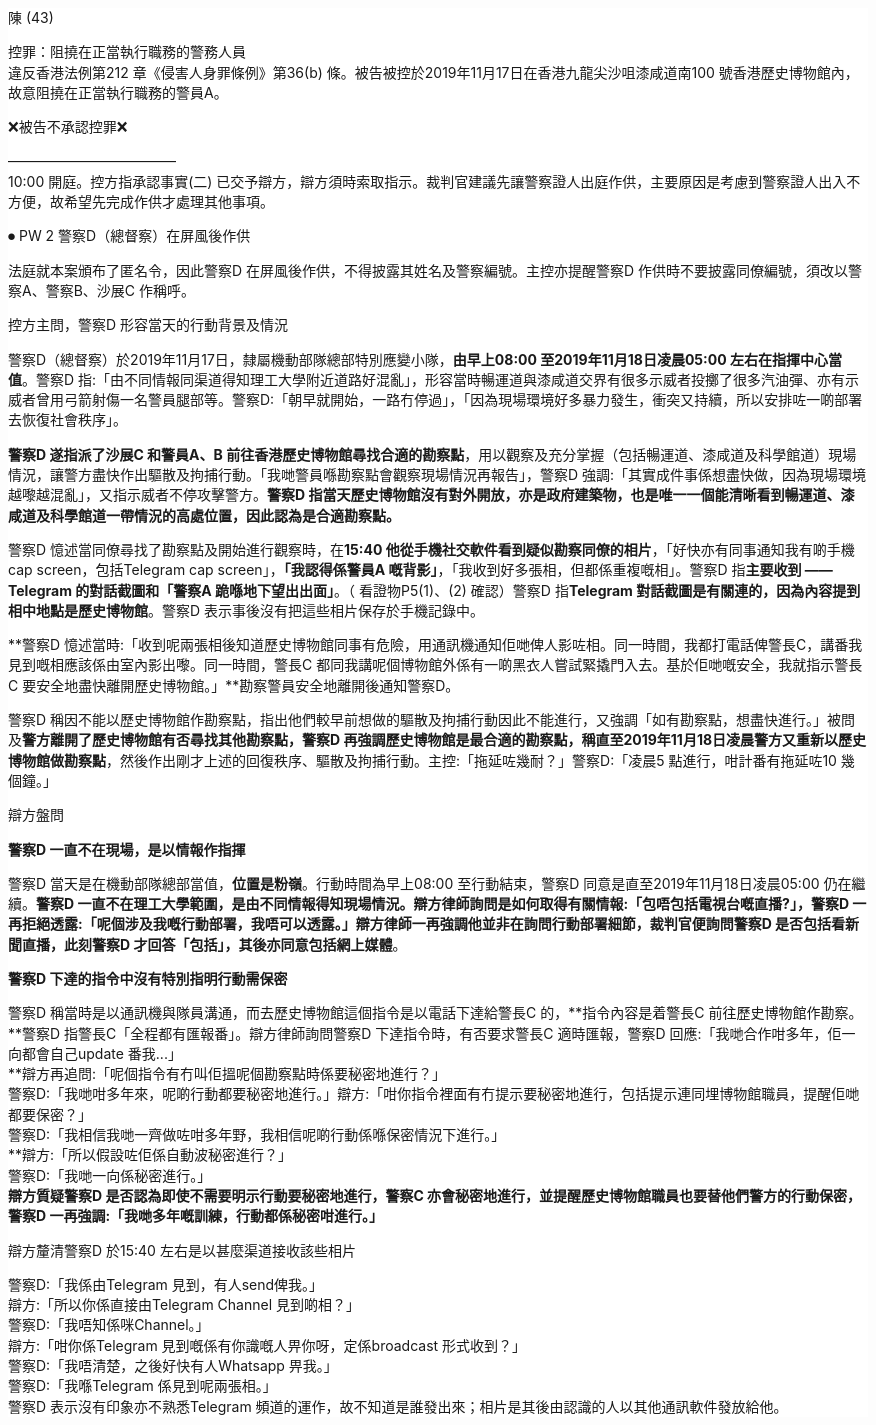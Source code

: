 陳 (43)  
  
控罪：阻撓在正當執行職務的警務人員  
違反香港法例第212 章《侵害人身罪條例》第36(b) 條。被告被控於2019年11月17日在香港九龍尖沙咀漆咸道南100 號香港歷史博物館內，故意阻撓在正當執行職務的警員A。  
  
❌被告不承認控罪❌  
  
————————————  
10:00 開庭。控方指承認事實(二) 已交予辯方，辯方須時索取指示。裁判官建議先讓警察證人出庭作供，主要原因是考慮到警察證人出入不方便，故希望先完成作供才處理其他事項。  
  
⏺ PW 2 警察D（總督察）在屏風後作供  
  
法庭就本案頒布了匿名令，因此警察D 在屏風後作供，不得披露其姓名及警察編號。主控亦提醒警察D 作供時不要披露同僚編號，須改以警察A、警察B、沙展C 作稱呼。  
  
控方主問，警察D 形容當天的行動背景及情況  
  
警察D（總督察）於2019年11月17日，隸屬機動部隊總部特別應變小隊，**由早上08:00 至2019年11月18日凌晨05:00 左右在指揮中心當值**。警察D 指:「由不同情報同渠道得知理工大學附近道路好混亂」，形容當時暢運道與漆咸道交界有很多示威者投擲了很多汽油彈、亦有示威者曾用弓箭射傷一名警員腿部等。警察D:「朝早就開始，一路冇停過」，「因為現場環境好多暴力發生，衝突又持續，所以安排咗一啲部署去恢復社會秩序」。  
  
**警察D 遂指派了沙展C 和警員A、B 前往香港歷史博物館尋找合適的勘察點**，用以觀察及充分掌握（包括暢運道、漆咸道及科學館道）現場情況，讓警方盡快作出驅散及拘捕行動。「我哋警員喺勘察點會觀察現場情況再報告」，警察D 強調:「其實成件事係想盡快做，因為現場環境越嚟越混亂」，又指示威者不停攻擊警方。**警察D 指當天歷史博物館沒有對外開放，亦是政府建築物，也是唯一一個能清晰看到暢運道、漆咸道及科學館道一帶情況的高處位置，因此認為是合適勘察點。**  
  
警察D 憶述當同僚尋找了勘察點及開始進行觀察時，在**15:40 他從手機社交軟件看到疑似勘察同僚的相片**，「好快亦有同事通知我有啲手機cap screen，包括Telegram cap screen」，**「我認得係警員A 嘅背影」**，「我收到好多張相，但都係重複嘅相」。警察D 指**主要收到 —— Telegram 的對話截圖和「警察A 跪喺地下望出出面」**。（ 看證物P5(1)、(2) 確認）警察D 指**Telegram 對話截圖是有關連的，因為內容提到相中地點是歷史博物館**。警察D 表示事後沒有把這些相片保存於手機記錄中。  
  
**警察D 憶述當時:「收到呢兩張相後知道歷史博物館同事有危險，用通訊機通知佢哋俾人影咗相。同一時間，我都打電話俾警長C，講番我見到嘅相應該係由室內影出嚟。同一時間，警長C 都同我講呢個博物館外係有一啲黑衣人嘗試緊撬門入去。基於佢哋嘅安全，我就指示警長C 要安全地盡快離開歷史博物館。」**勘察警員安全地離開後通知警察D。  
  
警察D 稱因不能以歷史博物館作勘察點，指出他們較早前想做的驅散及拘捕行動因此不能進行，又強調「如有勘察點，想盡快進行。」被問及**警方離開了歷史博物館有否尋找其他勘察點，警察D 再強調歷史博物館是最合適的勘察點，稱直至2019年11月18日凌晨警方又重新以歷史博物館做勘察點**，然後作出剛才上述的回復秩序、驅散及拘捕行動。主控:「拖延咗幾耐？」警察D:「凌晨5 點進行，咁計番有拖延咗10 幾個鐘。」  
  
辯方盤問  
  
**警察D 一直不在現場，是以情報作指揮**  
  
警察D 當天是在機動部隊總部當值，**位置是粉嶺**。行動時間為早上08:00 至行動結束，警察D 同意是直至2019年11月18日凌晨05:00 仍在繼續。**警察D 一直不在理工大學範圍，是由不同情報得知現場情況。**辯方律師詢問是**如何取得有關情報:「包唔包括電視台嘅直播?」，警察D 一再拒絕透露:「呢個涉及我嘅行動部署，我唔可以透露。」**辯方律師一再強調他並非在詢問行動部署細節，裁判官便詢問警察D 是否包括看新聞直播，此刻**警察D 才回答「包括」，其後亦同意包括網上媒體**。  
  
**警察D 下達的指令中沒有特別指明行動需保密**  
  
警察D 稱當時是以通訊機與隊員溝通，而去歷史博物館這個指令是以電話下達給警長C 的，**指令內容是着警長C 前往歷史博物館作勘察。**警察D 指警長C「全程都有匯報番」。辯方律師詢問警察D 下達指令時，有否要求警長C 適時匯報，警察D 回應:「我哋合作咁多年，佢一向都會自己update 番我...」  
**辯方再追問:「呢個指令有冇叫佢搵呢個勘察點時係要秘密地進行？」  
警察D:「我哋咁多年來，呢啲行動都要秘密地進行。」辯方:「咁你指令裡面有冇提示要秘密地進行，包括提示連同埋博物館職員，提醒佢哋都要保密？」  
警察D:「我相信我哋一齊做咗咁多年野，我相信呢啲行動係喺保密情況下進行。」  
**辯方:「所以假設咗佢係自動波秘密進行？」  
警察D:「我哋一向係秘密進行。」  
**辯方質疑警察D 是否認為即使不需要明示行動要秘密地進行，警察C 亦會秘密地進行，並提醒歷史博物館職員也要替他們警方的行動保密，警察D 一再強調:「我哋多年嘅訓練，行動都係秘密咁進行。」**  
  
辯方釐清警察D 於15:40 左右是以甚麼渠道接收該些相片  
  
警察D:「我係由Telegram 見到，有人send俾我。」  
辯方:「所以你係直接由Telegram Channel 見到啲相？」  
警察D:「我唔知係咪Channel。」  
辯方:「咁你係Telegram 見到嘅係有你識嘅人畀你呀，定係broadcast 形式收到？」  
警察D:「我唔清楚，之後好快有人Whatsapp 畀我。」  
警察D:「我喺Telegram 係見到呢兩張相。」  
警察D 表示沒有印象亦不熟悉Telegram 頻道的運作，故不知道是誰發出來；相片是其後由認識的人以其他通訊軟件發放給他。  
  